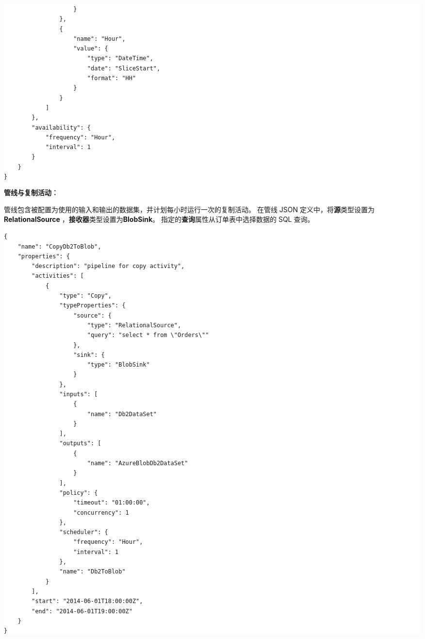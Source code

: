                         }
                    },
                    {
                        "name": "Hour",
                        "value": {
                            "type": "DateTime",
                            "date": "SliceStart",
                            "format": "HH"
                        }
                    }
                ]
            },
            "availability": {
                "frequency": "Hour",
                "interval": 1
            }
        }
    }

**管线与复制活动︰**

管线包含被配置为使用的输入和输出的数据集，并计划每小时运行一次的复制活动。 在管线 JSON 定义中，将**源**类型设置为**RelationalSource** ，**接收器**类型设置为**BlobSink**。 指定的**查询**属性从订单表中选择数据的 SQL 查询。

    {
        "name": "CopyDb2ToBlob",
        "properties": {
            "description": "pipeline for copy activity",
            "activities": [
                {
                    "type": "Copy",
                    "typeProperties": {
                        "source": {
                            "type": "RelationalSource",
                            "query": "select * from \"Orders\""
                        },
                        "sink": {
                            "type": "BlobSink"
                        }
                    },
                    "inputs": [
                        {
                            "name": "Db2DataSet"
                        }
                    ],
                    "outputs": [
                        {
                            "name": "AzureBlobDb2DataSet"
                        }
                    ],
                    "policy": {
                        "timeout": "01:00:00",
                        "concurrency": 1
                    },
                    "scheduler": {
                        "frequency": "Hour",
                        "interval": 1
                    },
                    "name": "Db2ToBlob"
                }
            ],
            "start": "2014-06-01T18:00:00Z",
            "end": "2014-06-01T19:00:00Z"
        }
    }